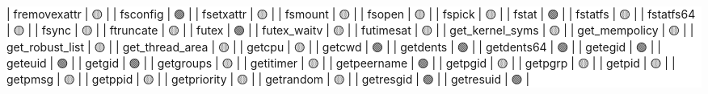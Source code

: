 | fremovexattr            | 🟡        |
| fsconfig                | 🟢        |
| fsetxattr               | 🟡        |
| fsmount                 | 🟡        |
| fsopen                  | 🟡        |
| fspick                  | 🟡        |
| fstat                   | 🟢        |
| fstatfs                 | 🟡        |
| fstatfs64               | 🟡        |
| fsync                   | 🟡        |
| ftruncate               | 🟡        |
| futex                   | 🟢        |
| futex_waitv             | 🟡        |
| futimesat               | 🟡        |
| get_kernel_syms         | 🟡        |
| get_mempolicy           | 🟡        |
| get_robust_list         | 🟡        |
| get_thread_area         | 🟡        |
| getcpu                  | 🟡        |
| getcwd                  | 🟢        |
| getdents                | 🟢        |
| getdents64              | 🟢        |
| getegid                 | 🟢        |
| geteuid                 | 🟢        |
| getgid                  | 🟢        |
| getgroups               | 🟡        |
| getitimer               | 🟡        |
| getpeername             | 🟢        |
| getpgid                 | 🟡        |
| getpgrp                 | 🟡        |
| getpid                  | 🟡        |
| getpmsg                 | 🟡        |
| getppid                 | 🟡        |
| getpriority             | 🟡        |
| getrandom               | 🟡        |
| getresgid               | 🟢        |
| getresuid               | 🟢        |